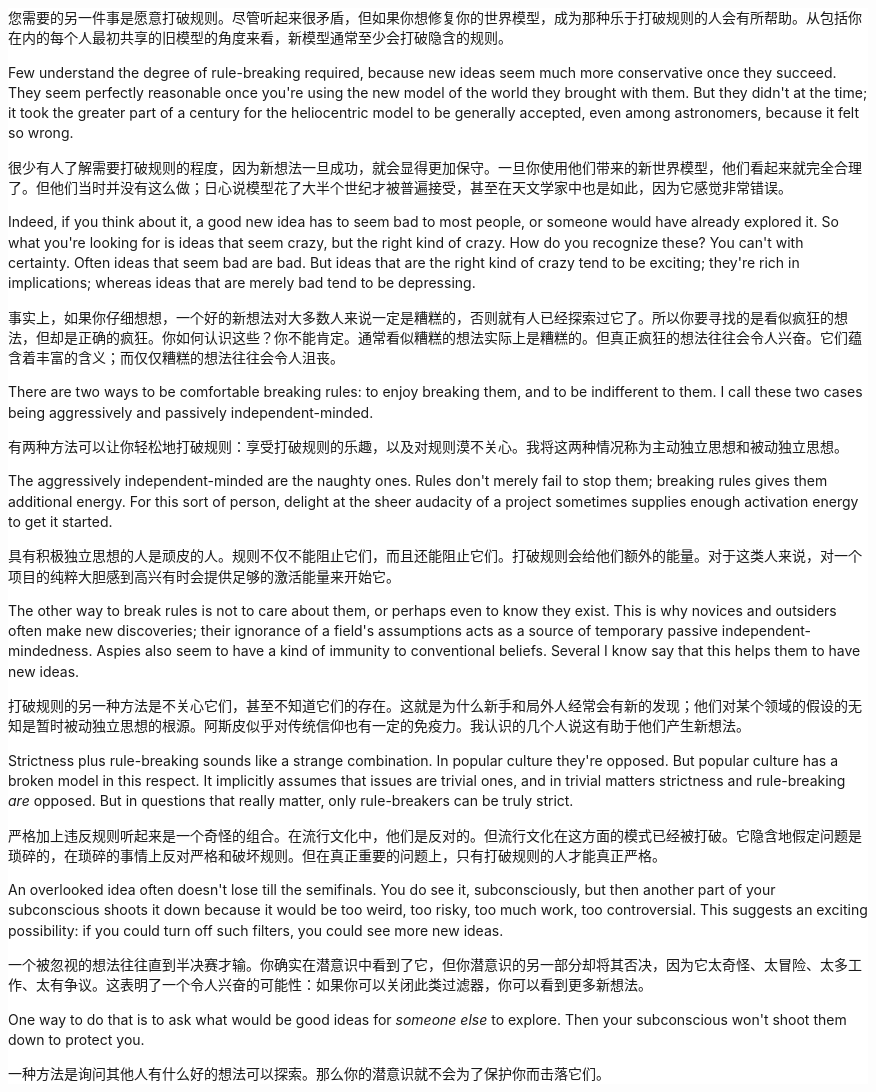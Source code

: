 您需要的另一件事是愿意打破规则。尽管听起来很矛盾，但如果你想修复你的世界模型，成为那种乐于打破规则的人会有所帮助。从包括你在内的每个人最初共享的旧模型的角度来看，新模型通常至少会打破隐含的规则。

Few understand the degree of rule-breaking required, because new ideas seem much more conservative once they succeed. They seem perfectly reasonable once you're using the new model of the world they brought with them. But they didn't at the time; it took the greater part of a century for the heliocentric model to be generally accepted, even among astronomers, because it felt so wrong.  

很少有人了解需要打破规则的程度，因为新想法一旦成功，就会显得更加保守。一旦你使用他们带来的新世界模型，他们看起来就完全合理了。但他们当时并没有这么做；日心说模型花了大半个世纪才被普遍接受，甚至在天文学家中也是如此，因为它感觉非常错误。

Indeed, if you think about it, a good new idea has to seem bad to most people, or someone would have already explored it. So what you're looking for is ideas that seem crazy, but the right kind of crazy. How do you recognize these? You can't with certainty. Often ideas that seem bad are bad. But ideas that are the right kind of crazy tend to be exciting; they're rich in implications; whereas ideas that are merely bad tend to be depressing.  

事实上，如果你仔细想想，一个好的新想法对大多数人来说一定是糟糕的，否则就有人已经探索过它了。所以你要寻找的是看似疯狂的想法，但却是正确的疯狂。你如何认识这些？你不能肯定。通常看似糟糕的想法实际上是糟糕的。但真正疯狂的想法往往会令人兴奋。它们蕴含着丰富的含义；而仅仅糟糕的想法往往会令人沮丧。

There are two ways to be comfortable breaking rules: to enjoy breaking them, and to be indifferent to them. I call these two cases being aggressively and passively independent-minded.  

有两种方法可以让你轻松地打破规则：享受打破规则的乐趣，以及对规则漠不关心。我将这两种情况称为主动独立思想和被动独立思想。

The aggressively independent-minded are the naughty ones. Rules don't merely fail to stop them; breaking rules gives them additional energy. For this sort of person, delight at the sheer audacity of a project sometimes supplies enough activation energy to get it started.  

具有积极独立思想的人是顽皮的人。规则不仅不能阻止它们，而且还能阻止它们。打破规则会给他们额外的能量。对于这类人来说，对一个项目的纯粹大胆感到高兴有时会提供足够的激活能量来开始它。

The other way to break rules is not to care about them, or perhaps even to know they exist. This is why novices and outsiders often make new discoveries; their ignorance of a field's assumptions acts as a source of temporary passive independent-mindedness. Aspies also seem to have a kind of immunity to conventional beliefs. Several I know say that this helps them to have new ideas.  

打破规则的另一种方法是不关心它们，甚至不知道它们的存在。这就是为什么新手和局外人经常会有新的发现；他们对某个领域的假设的无知是暂时被动独立思想的根源。阿斯皮似乎对传统信仰也有一定的免疫力。我认识的几个人说这有助于他们产生新想法。

Strictness plus rule-breaking sounds like a strange combination. In popular culture they're opposed. But popular culture has a broken model in this respect. It implicitly assumes that issues are trivial ones, and in trivial matters strictness and rule-breaking _are_ opposed. But in questions that really matter, only rule-breakers can be truly strict.  

严格加上违反规则听起来是一个奇怪的组合。在流行文化中，他们是反对的。但流行文化在这方面的模式已经被打破。它隐含地假定问题是琐碎的，在琐碎的事情上反对严格和破坏规则。但在真正重要的问题上，只有打破规则的人才能真正严格。

An overlooked idea often doesn't lose till the semifinals. You do see it, subconsciously, but then another part of your subconscious shoots it down because it would be too weird, too risky, too much work, too controversial. This suggests an exciting possibility: if you could turn off such filters, you could see more new ideas.  

一个被忽视的想法往往直到半决赛才输。你确实在潜意识中看到了它，但你潜意识的另一部分却将其否决，因为它太奇怪、太冒险、太多工作、太有争议。这表明了一个令人兴奋的可能性：如果你可以关闭此类过滤器，你可以看到更多新想法。

One way to do that is to ask what would be good ideas for _someone else_ to explore. Then your subconscious won't shoot them down to protect you.  

一种方法是询问其他人有什么好的想法可以探索。那么你的潜意识就不会为了保护你而击落它们。
